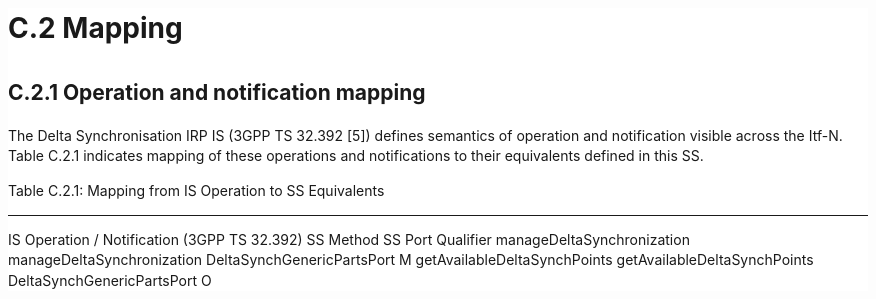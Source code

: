 C.2 Mapping
===========

C.2.1 Operation and notification mapping
----------------------------------------

The Delta Synchronisation IRP IS (3GPP TS 32.392 \[5\]) defines
semantics of operation and notification visible across the Itf-N. Table
C.2.1 indicates mapping of these operations and notifications to their
equivalents defined in this SS.

Table C.2.1: Mapping from IS Operation to SS Equivalents

  ------------------------------------------------------------------------------------------------------------------------------------------------------------------------------------------------------------------------------------------------------------------------------- ------------------------------ ---------------------------- -----------
  IS Operation / Notification (3GPP TS 32.392)                                                                                                                                                                                                                                    SS Method                      SS Port                      Qualifier
  manageDeltaSynchronization                                                                                                                                                                                                                                                      manageDeltaSynchronization     DeltaSynchGenericPartsPort   M
  getAvailableDeltaSynchPoints                                                                                                                                                                                                                                                    getAvailableDeltaSynchPoints   DeltaSynchGenericPartsPort   O
